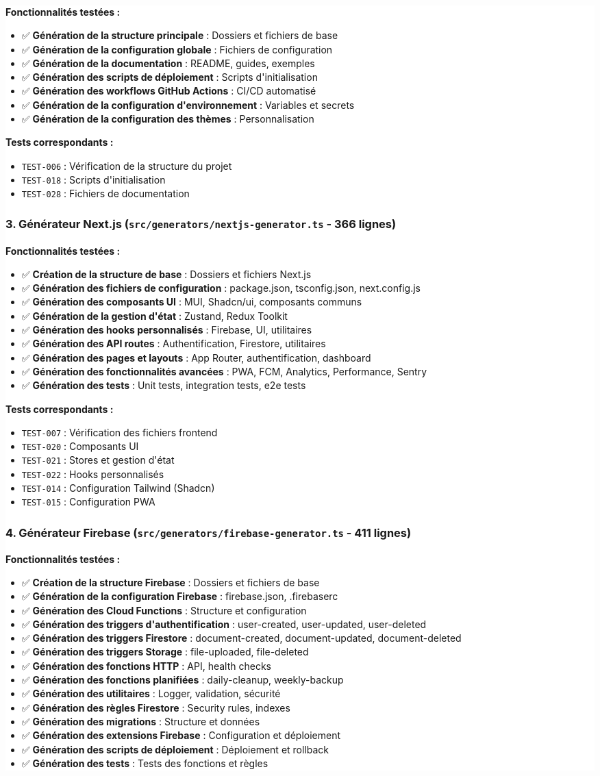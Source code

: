 **Fonctionnalités testées :**

- ✅ **Génération de la structure principale** : Dossiers et fichiers de base
- ✅ **Génération de la configuration globale** : Fichiers de configuration
- ✅ **Génération de la documentation** : README, guides, exemples
- ✅ **Génération des scripts de déploiement** : Scripts d'initialisation
- ✅ **Génération des workflows GitHub Actions** : CI/CD automatisé
- ✅ **Génération de la configuration d'environnement** : Variables et secrets
- ✅ **Génération de la configuration des thèmes** : Personnalisation

**Tests correspondants :**

- `TEST-006` : Vérification de la structure du projet
- `TEST-018` : Scripts d'initialisation
- `TEST-028` : Fichiers de documentation

### **3. Générateur Next.js (`src/generators/nextjs-generator.ts` - 366 lignes)**

**Fonctionnalités testées :**

- ✅ **Création de la structure de base** : Dossiers et fichiers Next.js
- ✅ **Génération des fichiers de configuration** : package.json, tsconfig.json, next.config.js
- ✅ **Génération des composants UI** : MUI, Shadcn/ui, composants communs
- ✅ **Génération de la gestion d'état** : Zustand, Redux Toolkit
- ✅ **Génération des hooks personnalisés** : Firebase, UI, utilitaires
- ✅ **Génération des API routes** : Authentification, Firestore, utilitaires
- ✅ **Génération des pages et layouts** : App Router, authentification, dashboard
- ✅ **Génération des fonctionnalités avancées** : PWA, FCM, Analytics, Performance, Sentry
- ✅ **Génération des tests** : Unit tests, integration tests, e2e tests

**Tests correspondants :**

- `TEST-007` : Vérification des fichiers frontend
- `TEST-020` : Composants UI
- `TEST-021` : Stores et gestion d'état
- `TEST-022` : Hooks personnalisés
- `TEST-014` : Configuration Tailwind (Shadcn)
- `TEST-015` : Configuration PWA

### **4. Générateur Firebase (`src/generators/firebase-generator.ts` - 411 lignes)**

**Fonctionnalités testées :**

- ✅ **Création de la structure Firebase** : Dossiers et fichiers de base
- ✅ **Génération de la configuration Firebase** : firebase.json, .firebaserc
- ✅ **Génération des Cloud Functions** : Structure et configuration
- ✅ **Génération des triggers d'authentification** : user-created, user-updated, user-deleted
- ✅ **Génération des triggers Firestore** : document-created, document-updated, document-deleted
- ✅ **Génération des triggers Storage** : file-uploaded, file-deleted
- ✅ **Génération des fonctions HTTP** : API, health checks
- ✅ **Génération des fonctions planifiées** : daily-cleanup, weekly-backup
- ✅ **Génération des utilitaires** : Logger, validation, sécurité
- ✅ **Génération des règles Firestore** : Security rules, indexes
- ✅ **Génération des migrations** : Structure et données
- ✅ **Génération des extensions Firebase** : Configuration et déploiement
- ✅ **Génération des scripts de déploiement** : Déploiement et rollback
- ✅ **Génération des tests** : Tests des fonctions et règles
